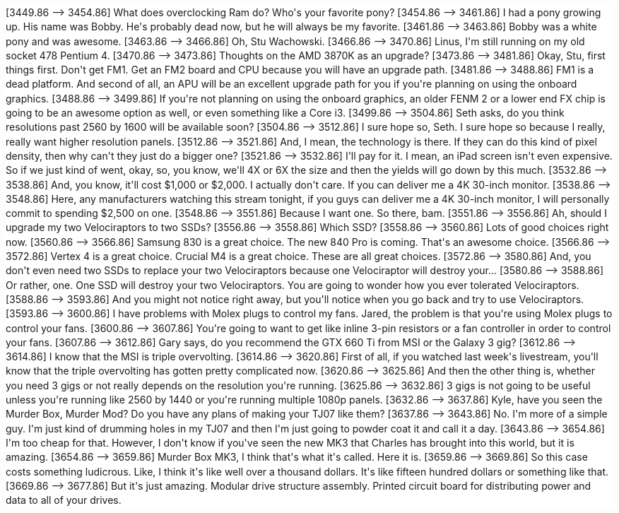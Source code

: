[3449.86 --> 3454.86]  What does overclocking Ram do? Who's your favorite pony?
[3454.86 --> 3461.86]  I had a pony growing up. His name was Bobby. He's probably dead now, but he will always be my favorite.
[3461.86 --> 3463.86]  Bobby was a white pony and was awesome.
[3463.86 --> 3466.86]  Oh, Stu Wachowski.
[3466.86 --> 3470.86]  Linus, I'm still running on my old socket 478 Pentium 4.
[3470.86 --> 3473.86]  Thoughts on the AMD 3870K as an upgrade?
[3473.86 --> 3481.86]  Okay, Stu, first things first. Don't get FM1. Get an FM2 board and CPU because you will have an upgrade path.
[3481.86 --> 3488.86]  FM1 is a dead platform. And second of all, an APU will be an excellent upgrade path for you if you're planning on using the onboard graphics.
[3488.86 --> 3499.86]  If you're not planning on using the onboard graphics, an older FENM 2 or a lower end FX chip is going to be an awesome option as well, or even something like a Core i3.
[3499.86 --> 3504.86]  Seth asks, do you think resolutions past 2560 by 1600 will be available soon?
[3504.86 --> 3512.86]  I sure hope so, Seth. I sure hope so because I really, really want higher resolution panels.
[3512.86 --> 3521.86]  And, I mean, the technology is there. If they can do this kind of pixel density, then why can't they just do a bigger one?
[3521.86 --> 3532.86]  I'll pay for it. I mean, an iPad screen isn't even expensive. So if we just kind of went, okay, so, you know, we'll 4X or 6X the size and then the yields will go down by this much.
[3532.86 --> 3538.86]  And, you know, it'll cost $1,000 or $2,000. I actually don't care. If you can deliver me a 4K 30-inch monitor.
[3538.86 --> 3548.86]  Here, any manufacturers watching this stream tonight, if you guys can deliver me a 4K 30-inch monitor, I will personally commit to spending $2,500 on one.
[3548.86 --> 3551.86]  Because I want one. So there, bam.
[3551.86 --> 3556.86]  Ah, should I upgrade my two Velociraptors to two SSDs?
[3556.86 --> 3558.86]  Which SSD?
[3558.86 --> 3560.86]  Lots of good choices right now.
[3560.86 --> 3566.86]  Samsung 830 is a great choice. The new 840 Pro is coming. That's an awesome choice.
[3566.86 --> 3572.86]  Vertex 4 is a great choice. Crucial M4 is a great choice. These are all great choices.
[3572.86 --> 3580.86]  And, you don't even need two SSDs to replace your two Velociraptors because one Velociraptor will destroy your...
[3580.86 --> 3588.86]  Or rather, one. One SSD will destroy your two Velociraptors. You are going to wonder how you ever tolerated Velociraptors.
[3588.86 --> 3593.86]  And you might not notice right away, but you'll notice when you go back and try to use Velociraptors.
[3593.86 --> 3600.86]  I have problems with Molex plugs to control my fans. Jared, the problem is that you're using Molex plugs to control your fans.
[3600.86 --> 3607.86]  You're going to want to get like inline 3-pin resistors or a fan controller in order to control your fans.
[3607.86 --> 3612.86]  Gary says, do you recommend the GTX 660 Ti from MSI or the Galaxy 3 gig?
[3612.86 --> 3614.86]  I know that the MSI is triple overvolting.
[3614.86 --> 3620.86]  First of all, if you watched last week's livestream, you'll know that the triple overvolting has gotten pretty complicated now.
[3620.86 --> 3625.86]  And then the other thing is, whether you need 3 gigs or not really depends on the resolution you're running.
[3625.86 --> 3632.86]  3 gigs is not going to be useful unless you're running like 2560 by 1440 or you're running multiple 1080p panels.
[3632.86 --> 3637.86]  Kyle, have you seen the Murder Box, Murder Mod? Do you have any plans of making your TJ07 like them?
[3637.86 --> 3643.86]  No. I'm more of a simple guy. I'm just kind of drumming holes in my TJ07 and then I'm just going to powder coat it and call it a day.
[3643.86 --> 3654.86]  I'm too cheap for that. However, I don't know if you've seen the new MK3 that Charles has brought into this world, but it is amazing.
[3654.86 --> 3659.86]  Murder Box MK3, I think that's what it's called. Here it is.
[3659.86 --> 3669.86]  So this case costs something ludicrous. Like, I think it's like well over a thousand dollars. It's like fifteen hundred dollars or something like that.
[3669.86 --> 3677.86]  But it's just amazing. Modular drive structure assembly. Printed circuit board for distributing power and data to all of your drives.